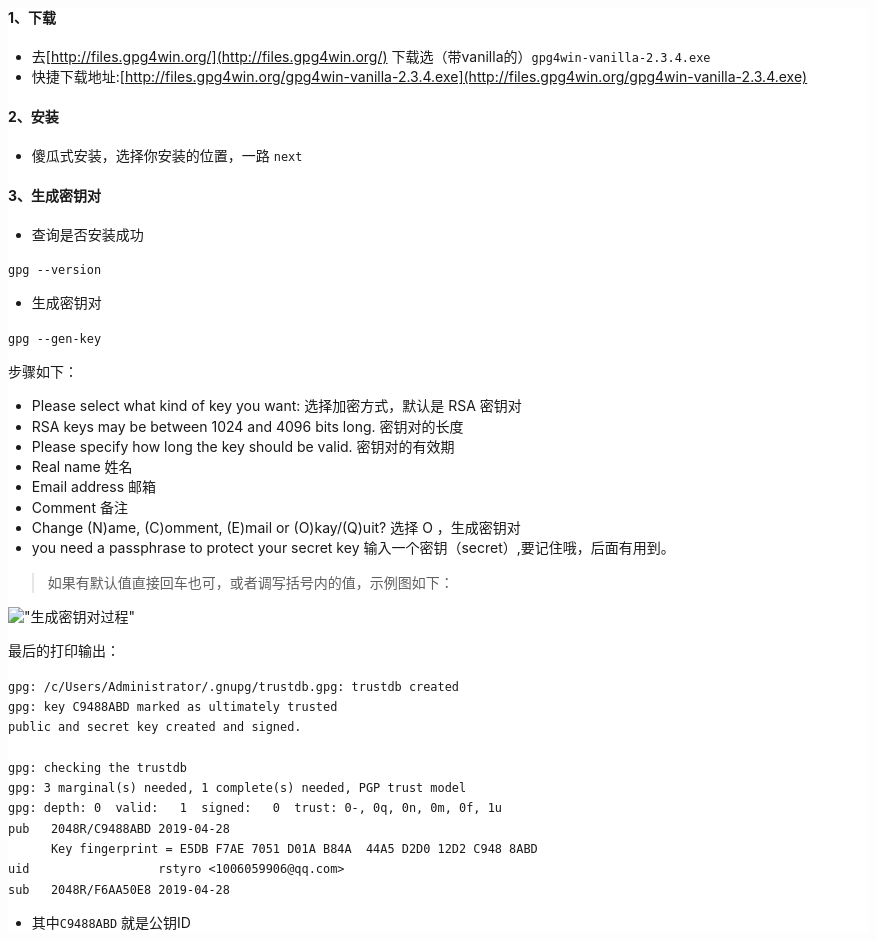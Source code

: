 #### 1、下载 
+ 去[http://files.gpg4win.org/](http://files.gpg4win.org/) 下载选（带vanilla的）`gpg4win-vanilla-2.3.4.exe`  
+ 快捷下载地址:[http://files.gpg4win.org/gpg4win-vanilla-2.3.4.exe](http://files.gpg4win.org/gpg4win-vanilla-2.3.4.exe)  

#### 2、安装
+ 傻瓜式安装，选择你安装的位置，一路 `next` 

#### 3、生成密钥对
+ 查询是否安装成功
```
gpg --version
```
+ 生成密钥对
```
gpg --gen-key
```
步骤如下：
+ Please select what kind of key you want:
	选择加密方式，默认是 RSA 密钥对
+ RSA keys may be between 1024 and 4096 bits long.
	密钥对的长度
+ Please specify how long the key should be valid.
	密钥对的有效期
+ Real name
	姓名
+ Email address
	邮箱
+ Comment
	备注
+ Change (N)ame, (C)omment, (E)mail or (O)kay/(Q)uit? 
	选择 O ，生成密钥对
+ you need a passphrase to protect your secret key
	输入一个密钥（secret）,要记住哦，后面有用到。

> 如果有默认值直接回车也可，或者调写括号内的值，示例图如下：

!["生成密钥对过程"](/将自己的开源项目发布到Maven中央仓库/sonatype4.png)

最后的打印输出：
```
gpg: /c/Users/Administrator/.gnupg/trustdb.gpg: trustdb created
gpg: key C9488ABD marked as ultimately trusted
public and secret key created and signed.

gpg: checking the trustdb
gpg: 3 marginal(s) needed, 1 complete(s) needed, PGP trust model
gpg: depth: 0  valid:   1  signed:   0  trust: 0-, 0q, 0n, 0m, 0f, 1u
pub   2048R/C9488ABD 2019-04-28
      Key fingerprint = E5DB F7AE 7051 D01A B84A  44A5 D2D0 12D2 C948 8ABD
uid                  rstyro <1006059906@qq.com>
sub   2048R/F6AA50E8 2019-04-28
```
+ 其中`C9488ABD` 就是公钥ID
